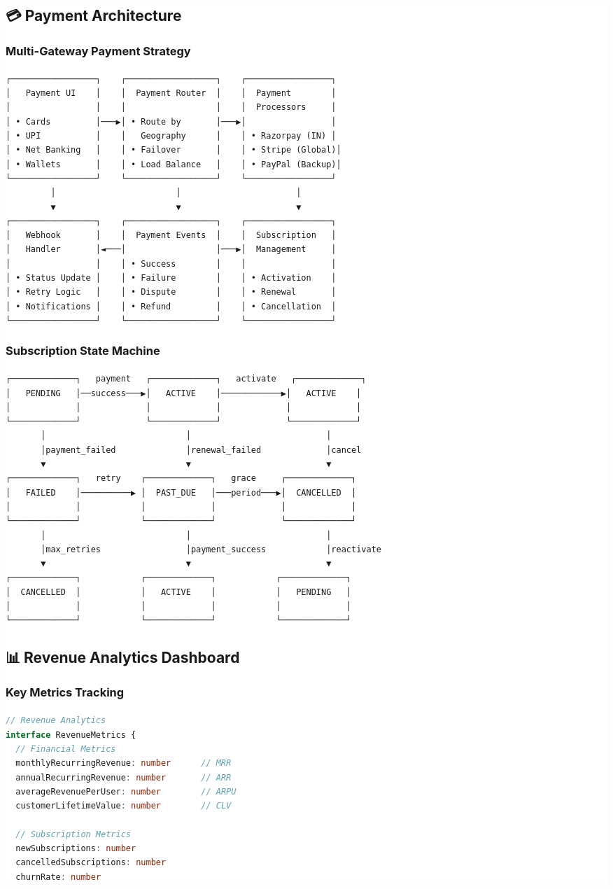## 💳 Payment Architecture

### Multi-Gateway Payment Strategy
```
┌─────────────────┐    ┌──────────────────┐    ┌─────────────────┐
│   Payment UI    │    │  Payment Router  │    │  Payment        │
│                 │    │                  │    │  Processors     │
│ • Cards         │───▶│ • Route by       │───▶│                 │
│ • UPI           │    │   Geography      │    │ • Razorpay (IN) │
│ • Net Banking   │    │ • Failover       │    │ • Stripe (Global)│
│ • Wallets       │    │ • Load Balance   │    │ • PayPal (Backup)│
└─────────────────┘    └──────────────────┘    └─────────────────┘
         │                        │                       │
         ▼                        ▼                       ▼
┌─────────────────┐    ┌──────────────────┐    ┌─────────────────┐
│   Webhook       │    │  Payment Events  │    │  Subscription   │
│   Handler       │◄───│                  │───▶│  Management     │
│                 │    │ • Success        │    │                 │
│ • Status Update │    │ • Failure        │    │ • Activation    │
│ • Retry Logic   │    │ • Dispute        │    │ • Renewal       │
│ • Notifications │    │ • Refund         │    │ • Cancellation  │
└─────────────────┘    └──────────────────┘    └─────────────────┘
```

### Subscription State Machine
```
┌─────────────┐   payment   ┌─────────────┐   activate   ┌─────────────┐
│   PENDING   │──success───▶│   ACTIVE    │────────────▶│   ACTIVE    │
│             │             │             │             │             │
└─────────────┘             └─────────────┘             └─────────────┘
       │                            │                           │
       │payment_failed              │renewal_failed             │cancel
       ▼                            ▼                           ▼
┌─────────────┐   retry    ┌─────────────┐   grace     ┌─────────────┐
│   FAILED    │──────────▶ │  PAST_DUE   │───period───▶│  CANCELLED  │
│             │            │             │             │             │
└─────────────┘            └─────────────┘             └─────────────┘
       │                            │                           │
       │max_retries                 │payment_success            │reactivate
       ▼                            ▼                           ▼
┌─────────────┐            ┌─────────────┐            ┌─────────────┐
│  CANCELLED  │            │   ACTIVE    │            │   PENDING   │
│             │            │             │            │             │
└─────────────┘            └─────────────┘            └─────────────┘
```

## 📊 Revenue Analytics Dashboard

### Key Metrics Tracking
```typescript
// Revenue Analytics
interface RevenueMetrics {
  // Financial Metrics
  monthlyRecurringRevenue: number      // MRR
  annualRecurringRevenue: number       // ARR  
  averageRevenuePerUser: number        // ARPU
  customerLifetimeValue: number        // CLV
  
  // Subscription Metrics
  newSubscriptions: number
  cancelledSubscriptions: number
  churnRate: number
```